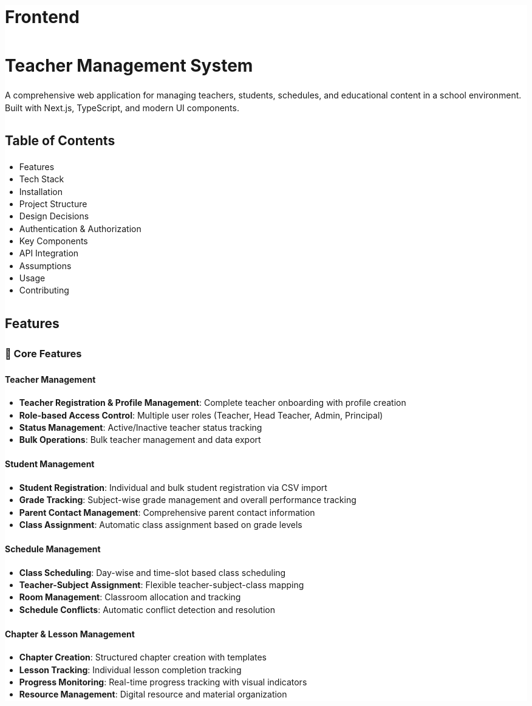 
# Frontend
# Teacher Management System

A comprehensive web application for managing teachers, students, schedules, and educational content in a school environment. Built with Next.js, TypeScript, and modern UI components.

## Table of Contents

- Features
- Tech Stack
- Installation
- Project Structure
- Design Decisions
- Authentication & Authorization
- Key Components
- API Integration
- Assumptions
- Usage
- Contributing

## Features

### 🎯 Core Features

#### Teacher Management
- **Teacher Registration & Profile Management**: Complete teacher onboarding with profile creation
- **Role-based Access Control**: Multiple user roles (Teacher, Head Teacher, Admin, Principal)
- **Status Management**: Active/Inactive teacher status tracking
- **Bulk Operations**: Bulk teacher management and data export

#### Student Management
- **Student Registration**: Individual and bulk student registration via CSV import
- **Grade Tracking**: Subject-wise grade management and overall performance tracking
- **Parent Contact Management**: Comprehensive parent contact information
- **Class Assignment**: Automatic class assignment based on grade levels

#### Schedule Management
- **Class Scheduling**: Day-wise and time-slot based class scheduling
- **Teacher-Subject Assignment**: Flexible teacher-subject-class mapping
- **Room Management**: Classroom allocation and tracking
- **Schedule Conflicts**: Automatic conflict detection and resolution

#### Chapter & Lesson Management
- **Chapter Creation**: Structured chapter creation with templates
- **Lesson Tracking**: Individual lesson completion tracking
- **Progress Monitoring**: Real-time progress tracking with visual indicators
- **Resource Management**: Digital resource and material organization
